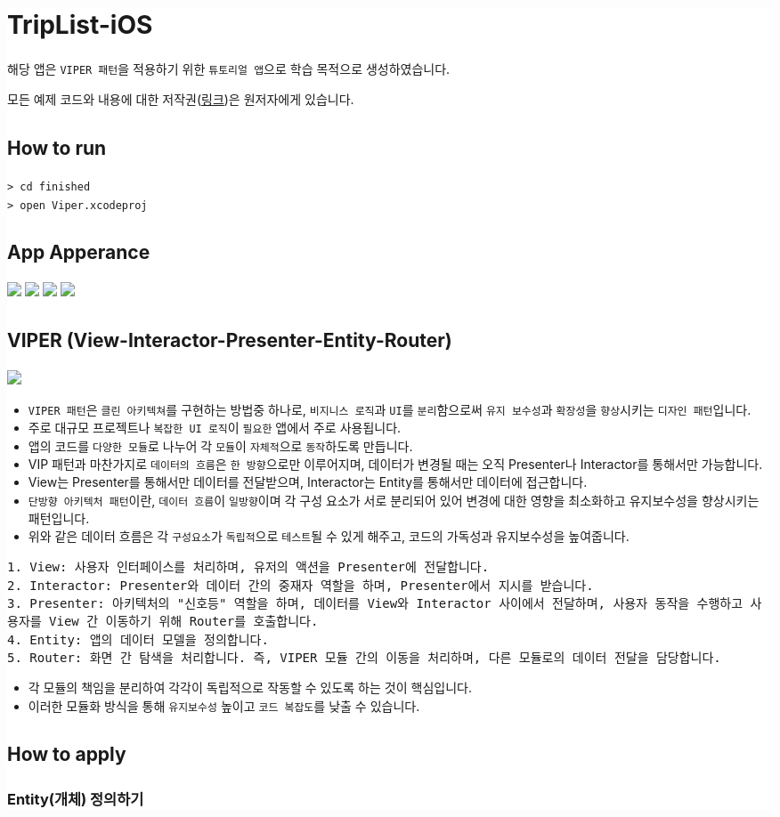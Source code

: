 # TripList-iOS

해당 앱은 `VIPER 패턴`을 적용하기 위한 `튜토리얼 앱`으로 학습 목적으로 생성하였습니다. 

모든 예제 코드와 내용에 대한 저작권([링크](https://www.kodeco.com/29416318-getting-started-with-the-vip-clean-architecture-pattern#toc-anchor-001))은 원저자에게 있습니다. 

## How to run

```
> cd finished
> open Viper.xcodeproj
```

## App Apperance
<div>
<img src="https://user-images.githubusercontent.com/111719007/231434438-dda8050f-1cdd-4d4c-ab86-883f77aeca82.png" height="400"/>
<img src="https://user-images.githubusercontent.com/111719007/231434426-17d803ef-fa19-4f8b-8ac3-5a9ee70ad8d0.png" height="400"/>
<img src="https://user-images.githubusercontent.com/111719007/231433826-9c8e3dbe-b9c6-4665-b2e5-4bf9de51f91b.png" height="400"/>
<img src="https://user-images.githubusercontent.com/111719007/231433868-070c1ac9-c7a2-499e-87c8-c4f71505c8db.png" height="400"/>
</div>

## VIPER (View-Interactor-Presenter-Entity-Router)

<img src="https://user-images.githubusercontent.com/111719007/231433942-38ffc5fe-c32d-4d2e-be6e-b3bacdcb6a4d.png" height="250"/>

- `VIPER 패턴`은 `클린 아키텍쳐`를 구현하는 방법중 하나로, `비지니스 로직`과 `UI`를 `분리`함으로써 `유지 보수성`과 `확장성`을 `향상`시키는 `디자인 패턴`입니다.
- 주로 대규모 프로젝트나 `복잡한 UI 로직`이 `필요한` 앱에서 주로 사용됩니다. 
- 앱의 코드를 `다양한 모듈`로 나누어 각 `모듈`이 `자체적`으로 `동작`하도록 만듭니다.
- VIP 패턴과 마찬가지로 `데이터의 흐름`은 `한 방향`으로만 이루어지며, 데이터가 변경될 때는 오직 Presenter나 Interactor를 통해서만 가능합니다.
- View는 Presenter를 통해서만 데이터를 전달받으며, Interactor는 Entity를 통해서만 데이터에 접근합니다.
- `단방향 아키텍처 패턴`이란, `데이터 흐름`이 `일방향`이며 각 구성 요소가 서로 분리되어 있어 변경에 대한 영향을 최소화하고 유지보수성을 향상시키는 패턴입니다.
- 위와 같은 데이터 흐름은 각 `구성요소`가 `독립적`으로 `테스트`될 수 있게 해주고, 코드의 가독성과 유지보수성을 높여줍니다. 

<pre>1. View: 사용자 인터페이스를 처리하며, 유저의 액션을 Presenter에 전달합니다.
2. Interactor: Presenter와 데이터 간의 중재자 역할을 하며, Presenter에서 지시를 받습니다.
3. Presenter: 아키텍처의 "신호등" 역할을 하며, 데이터를 View와 Interactor 사이에서 전달하며, 사용자 동작을 수행하고 사용자를 View 간 이동하기 위해 Router를 호출합니다.
4. Entity: 앱의 데이터 모델을 정의합니다.
5. Router: 화면 간 탐색을 처리합니다. 즉, VIPER 모듈 간의 이동을 처리하며, 다른 모듈로의 데이터 전달을 담당합니다.</pre>

- 각 모듈의 책임을 분리하여 각각이 독립적으로 작동할 수 있도록 하는 것이 핵심입니다.
- 이러한 모듈화 방식을 통해 `유지보수성` 높이고 `코드 복잡도`를 낮출 수 있습니다.

## How to apply

### Entity(개체) 정의하기
